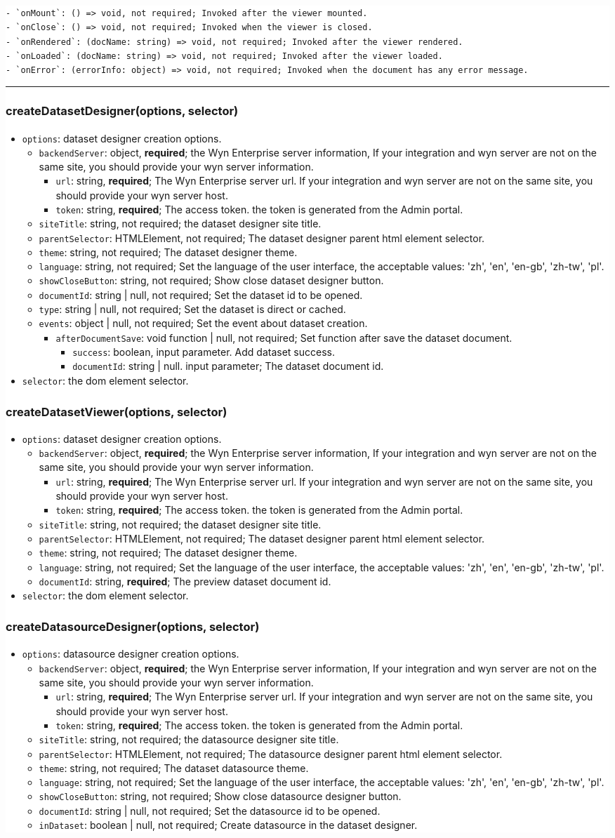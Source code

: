     - `onMount`: () => void, not required; Invoked after the viewer mounted.
    - `onClose`: () => void, not required; Invoked when the viewer is closed.
    - `onRendered`: (docName: string) => void, not required; Invoked after the viewer rendered.
    - `onLoaded`: (docName: string) => void, not required; Invoked after the viewer loaded.
    - `onError`: (errorInfo: object) => void, not required; Invoked when the document has any error message.
***
### createDatasetDesigner(options, selector)

+ `options`: dataset designer creation options.
    + `backendServer`: object, **required**; the Wyn Enterprise server information, If your integration and wyn server are not on the same site, you should provide your wyn server information.
        - `url`: string, **required**; The Wyn Enterprise server url. If your integration and wyn server are not on the same site, you should provide your wyn server host.
        - `token`: string, **required**; The access token. the token is generated from the Admin portal.
    - `siteTitle`: string, not required; the dataset designer site title.
    - `parentSelector`: HTMLElement, not required; The dataset designer parent html element selector.
    - `theme`: string, not required; The dataset designer theme.
    - `language`: string, not required; Set the language of the user interface, the acceptable values: 'zh', 'en', 'en-gb', 'zh-tw', 'pl'.
    - `showCloseButton`: string, not required; Show close dataset designer button.
    - `documentId`: string | null, not required; Set the dataset id to be opened.
    - `type`: string | null, not required; Set the dataset is direct or cached.
    + `events`: object | null, not required; Set the event about dataset creation.
        + `afterDocumentSave`: void function | null, not required; Set function after save the dataset document.
            - `success`: boolean, input parameter. Add dataset success.
            - `documentId`: string | null. input parameter; The dataset document id.
+ `selector`: the dom element selector.

### createDatasetViewer(options, selector)

+ `options`: dataset designer creation options.
    + `backendServer`: object, **required**; the Wyn Enterprise server information, If your integration and wyn server are not on the same site, you should provide your wyn server information.
        - `url`: string, **required**; The Wyn Enterprise server url. If your integration and wyn server are not on the same site, you should provide your wyn server host.
        - `token`: string, **required**; The access token. the token is generated from the Admin portal.
    - `siteTitle`: string, not required; the dataset designer site title.
    - `parentSelector`: HTMLElement, not required; The dataset designer parent html element selector.
    - `theme`: string, not required; The dataset designer theme.
    - `language`: string, not required; Set the language of the user interface, the acceptable values: 'zh', 'en', 'en-gb', 'zh-tw', 'pl'.
    - `documentId`: string, **required**; The preview dataset document id.
+ `selector`: the dom element selector.

### createDatasourceDesigner(options, selector)

+ `options`: datasource designer creation options.
    + `backendServer`: object, **required**; the Wyn Enterprise server information, If your integration and wyn server are not on the same site, you should provide your wyn server information.
        - `url`: string, **required**; The Wyn Enterprise server url. If your integration and wyn server are not on the same site, you should provide your wyn server host.
        - `token`: string, **required**; The access token. the token is generated from the Admin portal.
    - `siteTitle`: string, not required; the datasource designer site title.
    - `parentSelector`: HTMLElement, not required; The datasource designer parent html element selector.
    - `theme`: string, not required; The dataset datasource theme.
    - `language`: string, not required; Set the language of the user interface, the acceptable values: 'zh', 'en', 'en-gb', 'zh-tw', 'pl'.
    - `showCloseButton`: string, not required; Show close datasource designer button.
    - `documentId`: string | null, not required; Set the datasource id to be opened.
    - `inDataset`: boolean | null, not required; Create datasource in the dataset designer.